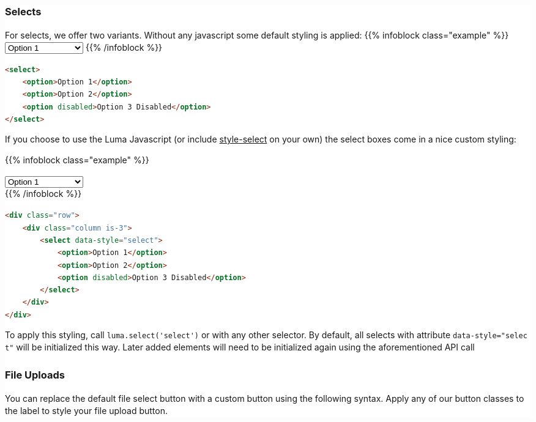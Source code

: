 ### Selects
For selects, we offer two variants. Without any javascript some default styling is applied:
{{% infoblock class="example" %}}
<select>
    <option>Option 1</option>
    <option>Option 2</option>
    <option disabled>Option 3 Disabled</option>
</select>
{{% /infoblock %}}

```html
<select>
    <option>Option 1</option>
    <option>Option 2</option>
    <option disabled>Option 3 Disabled</option>
</select>
```

If you choose to use the Luma Javascript (or include [style-select](http://mikemaccana.github.io/styleselect/)
on your own) the select boxes come in a nice custom styling:

{{% infoblock class="example" %}}
<div class="row">
    <div class="column is-3">
        <select data-style="select">
            <option>Option 1</option>
            <option>Option 2</option>
            <option disabled>Option 3 Disabled</option>
        </select>
    </div>
</div>
{{% /infoblock %}}

```html
<div class="row">
    <div class="column is-3">
        <select data-style="select">
            <option>Option 1</option>
            <option>Option 2</option>
            <option disabled>Option 3 Disabled</option>
        </select>
    </div>
</div>
```

To apply this styling, call `luma.select('select')` or with any other selector. By default, all selects with
attribute `data-style="select"` will be initialized this way. Later added elements will need to be initialized again using
the aforementioned API call

### File Uploads
You can replace the default file select button with a custom button using the following syntax. Apply any of our button
classes to the label to style your file upload button.

